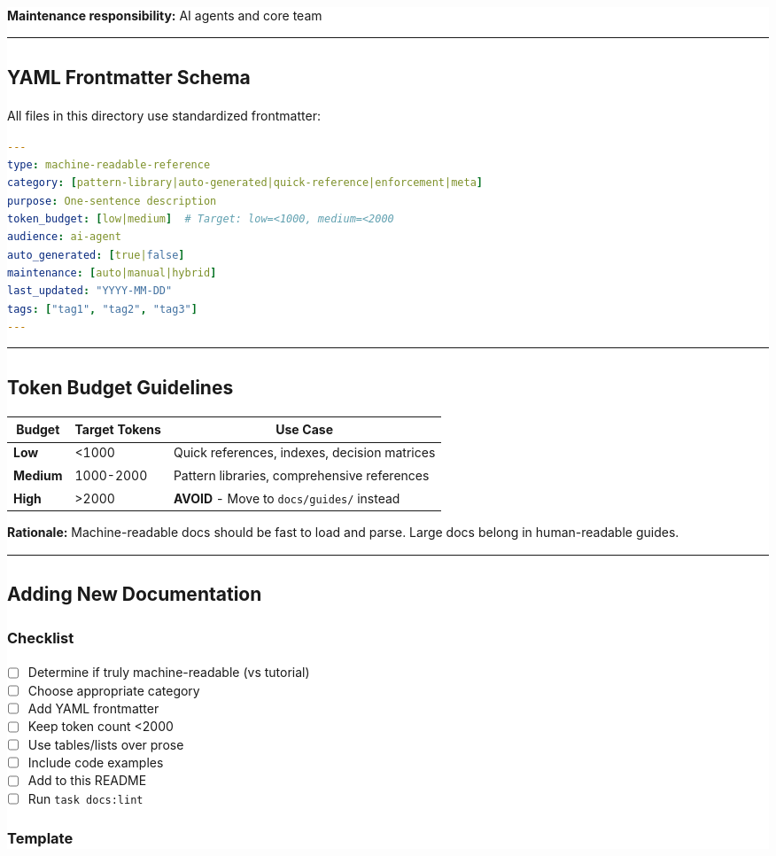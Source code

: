 **Maintenance responsibility:** AI agents and core team

---

## YAML Frontmatter Schema

All files in this directory use standardized frontmatter:

```yaml
---
type: machine-readable-reference
category: [pattern-library|auto-generated|quick-reference|enforcement|meta]
purpose: One-sentence description
token_budget: [low|medium]  # Target: low=<1000, medium=<2000
audience: ai-agent
auto_generated: [true|false]
maintenance: [auto|manual|hybrid]
last_updated: "YYYY-MM-DD"
tags: ["tag1", "tag2", "tag3"]
---
```

---

## Token Budget Guidelines

| Budget | Target Tokens | Use Case |
|--------|---------------|----------|
| **Low** | <1000 | Quick references, indexes, decision matrices |
| **Medium** | 1000-2000 | Pattern libraries, comprehensive references |
| **High** | >2000 | **AVOID** - Move to `docs/guides/` instead |

**Rationale:** Machine-readable docs should be fast to load and parse. Large docs belong in human-readable guides.

---

## Adding New Documentation

### Checklist

- [ ] Determine if truly machine-readable (vs tutorial)
- [ ] Choose appropriate category
- [ ] Add YAML frontmatter
- [ ] Keep token count <2000
- [ ] Use tables/lists over prose
- [ ] Include code examples
- [ ] Add to this README
- [ ] Run `task docs:lint`

### Template
